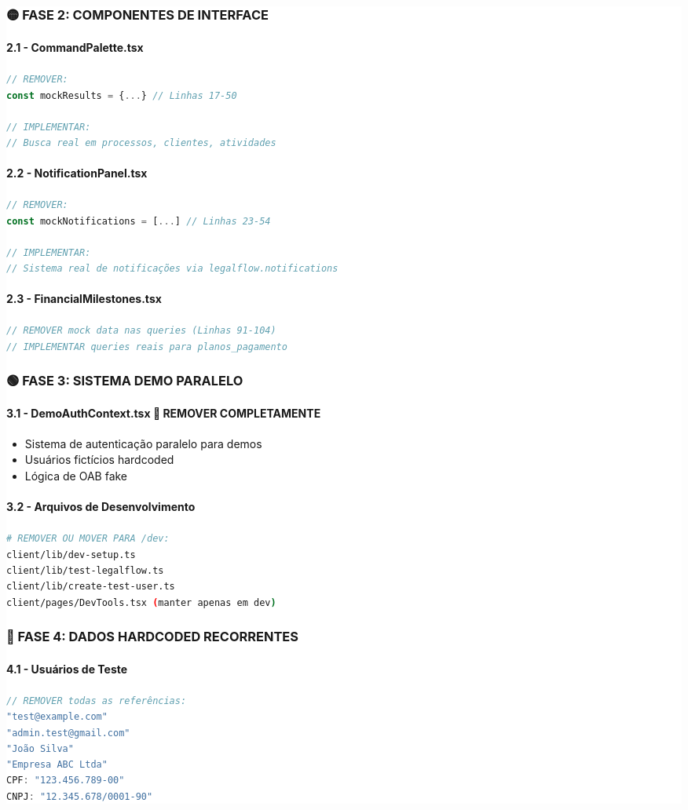 ### **🟡 FASE 2: COMPONENTES DE INTERFACE**

#### **2.1 - CommandPalette.tsx**
```typescript
// REMOVER:
const mockResults = {...} // Linhas 17-50

// IMPLEMENTAR:
// Busca real em processos, clientes, atividades
```

#### **2.2 - NotificationPanel.tsx**
```typescript
// REMOVER:
const mockNotifications = [...] // Linhas 23-54

// IMPLEMENTAR: 
// Sistema real de notificações via legalflow.notifications
```

#### **2.3 - FinancialMilestones.tsx**
```typescript
// REMOVER mock data nas queries (Linhas 91-104)
// IMPLEMENTAR queries reais para planos_pagamento
```

### **🟢 FASE 3: SISTEMA DEMO PARALELO**

#### **3.1 - DemoAuthContext.tsx** 🚨 **REMOVER COMPLETAMENTE**
- Sistema de autenticação paralelo para demos
- Usuários fictícios hardcoded
- Lógica de OAB fake

#### **3.2 - Arquivos de Desenvolvimento**
```bash
# REMOVER OU MOVER PARA /dev:
client/lib/dev-setup.ts
client/lib/test-legalflow.ts  
client/lib/create-test-user.ts
client/pages/DevTools.tsx (manter apenas em dev)
```

### **🔵 FASE 4: DADOS HARDCODED RECORRENTES**

#### **4.1 - Usuários de Teste**
```typescript
// REMOVER todas as referências:
"test@example.com"
"admin.test@gmail.com" 
"João Silva"
"Empresa ABC Ltda"
CPF: "123.456.789-00"
CNPJ: "12.345.678/0001-90"
```
